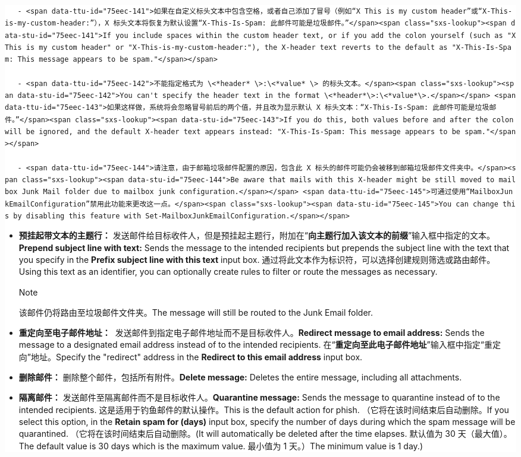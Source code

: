        - <span data-ttu-id="75eec-141">如果在自定义标头文本中包含空格，或者自己添加了冒号（例如“X This is my custom header”或“X-This-is-my-custom-header:”），X 标头文本将恢复为默认设置“X-This-Is-Spam: 此邮件可能是垃圾邮件。”</span><span class="sxs-lookup"><span data-stu-id="75eec-141">If you include spaces within the custom header text, or if you add the colon yourself (such as "X This is my custom header" or "X-This-is-my-custom-header:"), the X-header text reverts to the default as "X-This-Is-Spam: This message appears to be spam."</span></span>

       - <span data-ttu-id="75eec-142">不能指定格式为 \<*header* \>:\<*value* \> 的标头文本。</span><span class="sxs-lookup"><span data-stu-id="75eec-142">You can't specify the header text in the format \<*header*\>:\<*value*\>.</span></span> <span data-ttu-id="75eec-143">如果这样做，系统将会忽略冒号前后的两个值，并且改为显示默认 X 标头文本：“X-This-Is-Spam: 此邮件可能是垃圾邮件。”</span><span class="sxs-lookup"><span data-stu-id="75eec-143">If you do this, both values before and after the colon will be ignored, and the default X-header text appears instead: "X-This-Is-Spam: This message appears to be spam."</span></span>

       - <span data-ttu-id="75eec-144">请注意，由于邮箱垃圾邮件配置的原因，包含此 X 标头的邮件可能仍会被移到邮箱垃圾邮件文件夹中。</span><span class="sxs-lookup"><span data-stu-id="75eec-144">Be aware that mails with this X-header might be still moved to mailbox Junk Mail folder due to mailbox junk configuration.</span></span> <span data-ttu-id="75eec-145">可通过使用“MailboxJunkEmailConfiguration”禁用此功能来更改这一点。</span><span class="sxs-lookup"><span data-stu-id="75eec-145">You can change this by disabling this feature with Set-MailboxJunkEmailConfiguration.</span></span>

   - <span data-ttu-id="75eec-146">**预挂起带文本的主题行：** 发送邮件给目标收件人，但是预挂起主题行，附加在“**向主题行加入该文本的前缀**”输入框中指定的文本。</span><span class="sxs-lookup"><span data-stu-id="75eec-146">**Prepend subject line with text:** Sends the message to the intended recipients but prepends the subject line with the text that you specify in the **Prefix subject line with this text** input box.</span></span> <span data-ttu-id="75eec-147">通过将此文本作为标识符，可以选择创建规则筛选或路由邮件。</span><span class="sxs-lookup"><span data-stu-id="75eec-147">Using this text as an identifier, you can optionally create rules to filter or route the messages as necessary.</span></span>
    
     > [!NOTE]
     > <span data-ttu-id="75eec-148">该邮件仍将路由至垃圾邮件文件夹。</span><span class="sxs-lookup"><span data-stu-id="75eec-148">The message will still be routed to the Junk Email folder.</span></span>

   - <span data-ttu-id="75eec-149">**重定向至电子邮件地址：**  发送邮件到指定电子邮件地址而不是目标收件人。</span><span class="sxs-lookup"><span data-stu-id="75eec-149">**Redirect message to email address:** Sends the message to a designated email address instead of to the intended recipients.</span></span> <span data-ttu-id="75eec-150">在“**重定向至此电子邮件地址**”输入框中指定“重定向”地址。</span><span class="sxs-lookup"><span data-stu-id="75eec-150">Specify the "redirect" address in the **Redirect to this email address** input box.</span></span>

   - <span data-ttu-id="75eec-151">**删除邮件：** 删除整个邮件，包括所有附件。</span><span class="sxs-lookup"><span data-stu-id="75eec-151">**Delete message:** Deletes the entire message, including all attachments.</span></span>

   - <span data-ttu-id="75eec-152">**隔离邮件：** 发送邮件至隔离邮件而不是目标收件人。</span><span class="sxs-lookup"><span data-stu-id="75eec-152">**Quarantine message:** Sends the message to quarantine instead of to the intended recipients.</span></span> <span data-ttu-id="75eec-153">这是适用于钓鱼邮件的默认操作。</span><span class="sxs-lookup"><span data-stu-id="75eec-153">This is the default action for phish.</span></span> <span data-ttu-id="75eec-154">（它将在该时间结束后自动删除。</span><span class="sxs-lookup"><span data-stu-id="75eec-154">If you select this option, in the **Retain spam for (days)** input box, specify the number of days during which the spam message will be quarantined.</span></span> <span data-ttu-id="75eec-155">（它将在该时间结束后自动删除。</span><span class="sxs-lookup"><span data-stu-id="75eec-155">(It will automatically be deleted after the time elapses.</span></span> <span data-ttu-id="75eec-156">默认值为 30 天（最大值）。</span><span class="sxs-lookup"><span data-stu-id="75eec-156">The default value is 30 days which is the maximum value.</span></span> <span data-ttu-id="75eec-157">最小值为 1 天。）</span><span class="sxs-lookup"><span data-stu-id="75eec-157">The minimum value is 1 day.)</span></span>
